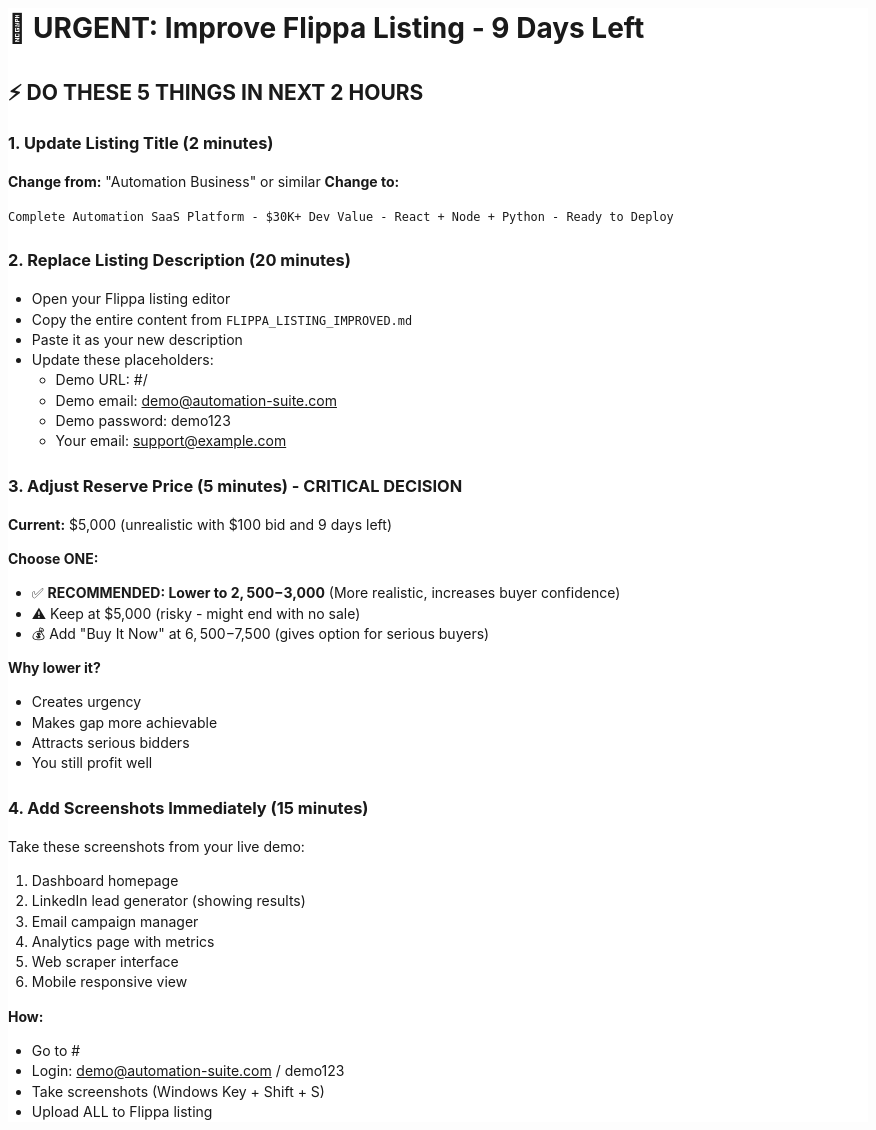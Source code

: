 # 🚨 URGENT: Improve Flippa Listing - 9 Days Left

## ⚡ DO THESE 5 THINGS IN NEXT 2 HOURS

### 1. Update Listing Title (2 minutes)
**Change from:** "Automation Business" or similar
**Change to:** 
```
Complete Automation SaaS Platform - $30K+ Dev Value - React + Node + Python - Ready to Deploy
```

### 2. Replace Listing Description (20 minutes)
- Open your Flippa listing editor
- Copy the entire content from `FLIPPA_LISTING_IMPROVED.md`
- Paste it as your new description
- Update these placeholders:
  - Demo URL: #/
  - Demo email: demo@automation-suite.com
  - Demo password: demo123
  - Your email: support@example.com

### 3. Adjust Reserve Price (5 minutes) - CRITICAL DECISION
**Current:** $5,000 (unrealistic with $100 bid and 9 days left)

**Choose ONE:**
- ✅ **RECOMMENDED: Lower to $2,500-$3,000** (More realistic, increases buyer confidence)
- ⚠️ Keep at $5,000 (risky - might end with no sale)
- 💰 Add "Buy It Now" at $6,500-$7,500 (gives option for serious buyers)

**Why lower it?**
- Creates urgency 
- Makes gap more achievable
- Attracts serious bidders
- You still profit well

### 4. Add Screenshots Immediately (15 minutes)
Take these screenshots from your live demo:
1. Dashboard homepage
2. LinkedIn lead generator (showing results)
3. Email campaign manager
4. Analytics page with metrics
5. Web scraper interface
6. Mobile responsive view

**How:**
- Go to #
- Login: demo@automation-suite.com / demo123
- Take screenshots (Windows Key + Shift + S)
- Upload ALL to Flippa listing
